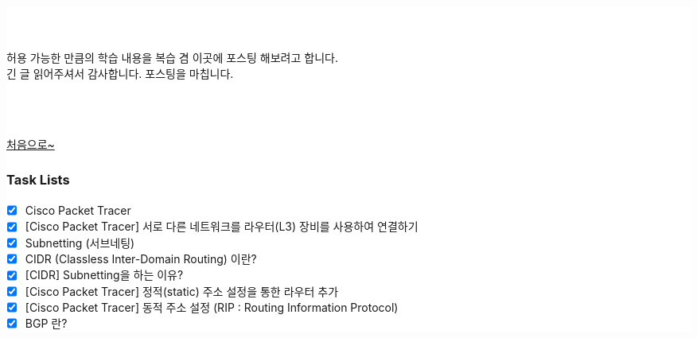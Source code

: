 









<br><br>


허용 가능한 만큼의 학습 내용을 복습 겸 이곳에 포스팅 해보려고 합니다.<br>
긴 글 읽어주셔서 감사합니다. 포스팅을 마칩니다.<br>



<br><br>

[처음으로~](#)

### Task Lists

>

- [x] Cisco Packet Tracer
- [x] [Cisco Packet Tracer] 서로 다른 네트워크를 라우터(L3) 장비를 사용하여 연결하기
- [x] Subnetting (서브네팅)
- [x] CIDR (Classless Inter-Domain Routing) 이란?
- [x] [CIDR] Subnetting을 하는 이유?
- [x] [Cisco Packet Tracer] 정적(static) 주소 설정을 통한 라우터 추가
- [x] [Cisco Packet Tracer] 동적 주소 설정 (RIP : Routing Information Protocol)
- [x] BGP 란?